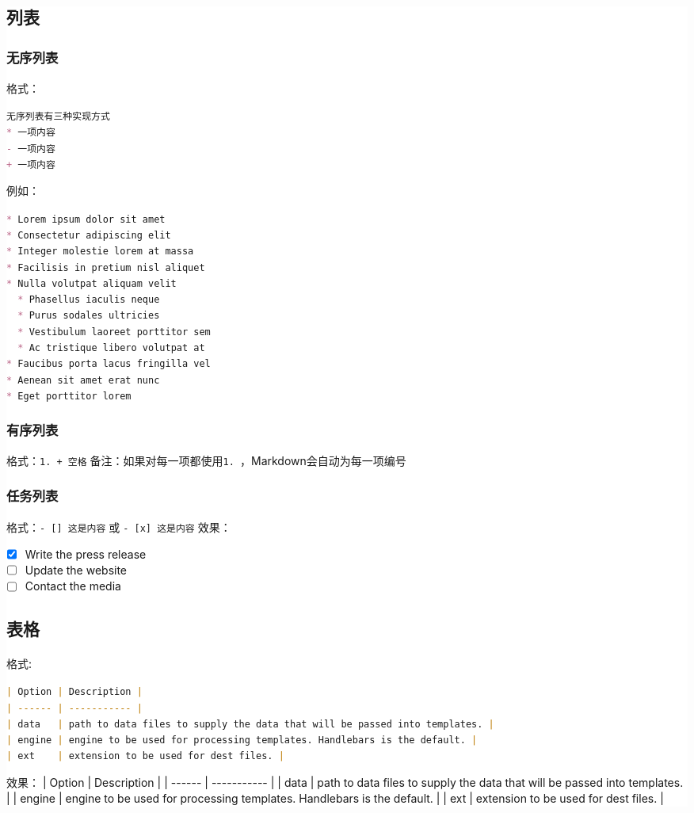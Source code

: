 ## 列表
### 无序列表
格式：
```markdown
无序列表有三种实现方式
* 一项内容
- 一项内容
+ 一项内容
```
例如：
```markdown
* Lorem ipsum dolor sit amet
* Consectetur adipiscing elit
* Integer molestie lorem at massa
* Facilisis in pretium nisl aliquet
* Nulla volutpat aliquam velit
  * Phasellus iaculis neque
  * Purus sodales ultricies
  * Vestibulum laoreet porttitor sem
  * Ac tristique libero volutpat at
* Faucibus porta lacus fringilla vel
* Aenean sit amet erat nunc
* Eget porttitor lorem
```
### 有序列表
格式：`1. + 空格`
备注：如果对每一项都使用`1. `，Markdown会自动为每一项编号
### 任务列表
格式：`- [] 这是内容` 或 `- [x] 这是内容`
效果：
- [x] Write the press release
- [ ] Update the website
- [ ] Contact the media

## 表格 <a id="chapter-1"></a>
格式:
```markdown
| Option | Description |
| ------ | ----------- |
| data   | path to data files to supply the data that will be passed into templates. |
| engine | engine to be used for processing templates. Handlebars is the default. |
| ext    | extension to be used for dest files. |
```
效果：
| Option | Description |
| ------ | ----------- |
| data   | path to data files to supply the data that will be passed into templates. |
| engine | engine to be used for processing templates. Handlebars is the default. |
| ext    | extension to be used for dest files. |


[^1]: 这是一个数字脚注
[^label]: 这是一个带标签的脚注
[^1]: 这是参考内容或注释